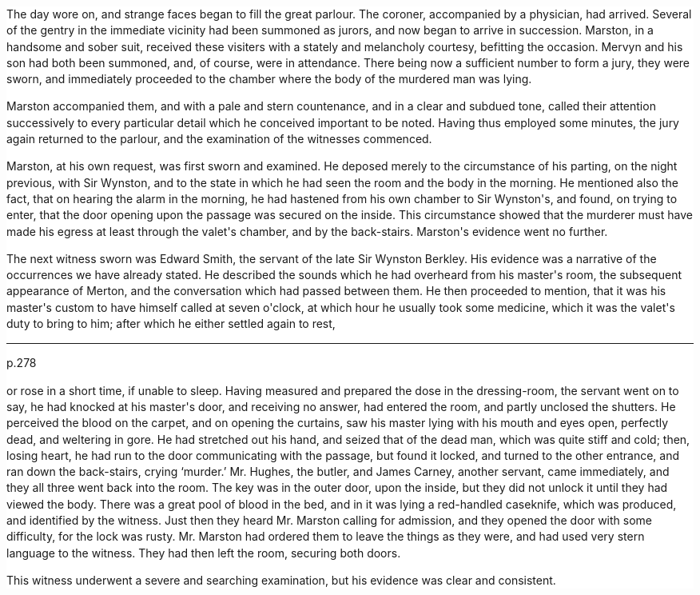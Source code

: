 The day wore on, and strange faces began to fill the great parlour. The coroner, accompanied by a physician, had arrived. Several of the gentry in the immediate vicinity had been summoned as jurors, and now began to arrive in succession. Marston, in a handsome and sober suit, received these visiters with a stately and melancholy courtesy, befitting the occasion. Mervyn and his son had both been summoned, and, of course, were in attendance. There being now a sufficient number to form a jury, they were sworn, and immediately proceeded to the chamber where the body of the murdered man was lying.


Marston accompanied them, and with a pale and stern countenance, and in a clear and subdued tone, called their attention successively to every particular detail which he conceived important to be noted. Having thus employed some minutes, the jury again returned to the parlour, and the examination of the witnesses commenced.


Marston, at his own request, was first sworn and examined. He deposed merely to the circumstance of his parting, on the night previous, with Sir Wynston, and to the state in which he had seen the room and the body in the morning. He mentioned also the fact, that on hearing the alarm in the morning, he had hastened from his own chamber to Sir Wynston's, and found, on trying to enter, that the door opening upon the passage was secured on the inside. This circumstance showed that the murderer must have made his egress at least through the valet's chamber, and by the back-stairs. Marston's evidence went no further.


The next witness sworn was Edward Smith, the servant of the late Sir Wynston Berkley. His evidence was a narrative of the occurrences we have already stated. He described the sounds which he had overheard from his master's room, the subsequent appearance of Merton, and the conversation which had passed between them. He then proceeded to mention, that it was his master's custom to have himself called at seven o'clock, at which hour he usually took some medicine, which it was the valet's duty to bring to him; after which he either settled again to rest,





---

p.278




 or rose in a short time, if unable to sleep. Having measured and prepared the dose in the dressing-room, the servant went on to say, he had knocked at his master's door, and receiving no answer, had entered the room, and partly unclosed the shutters. He perceived the blood on the carpet, and on opening the curtains, saw his master lying with his mouth and eyes open, perfectly dead, and weltering in gore. He had stretched out his hand, and seized that of the dead man, which was quite stiff and cold; then, losing heart, he had run to the door communicating with the passage, but found it locked, and turned to the other entrance, and ran down the back-stairs, crying ‘murder.’ Mr. Hughes, the butler, and James Carney, another servant, came immediately, and they all three went back into the room. The key was in the outer door, upon the inside, but they did not unlock it until they had viewed the body. There was a great pool of blood in the bed, and in it was lying a red-handled caseknife, which was produced, and identified by the witness. Just then they heard Mr. Marston calling for admission, and they opened the door with some difficulty, for the lock was rusty. Mr. Marston had ordered them to leave the things as they were, and had used very stern language to the witness. They had then left the room, securing both doors.


This witness underwent a severe and searching examination, but his evidence was clear and consistent.
